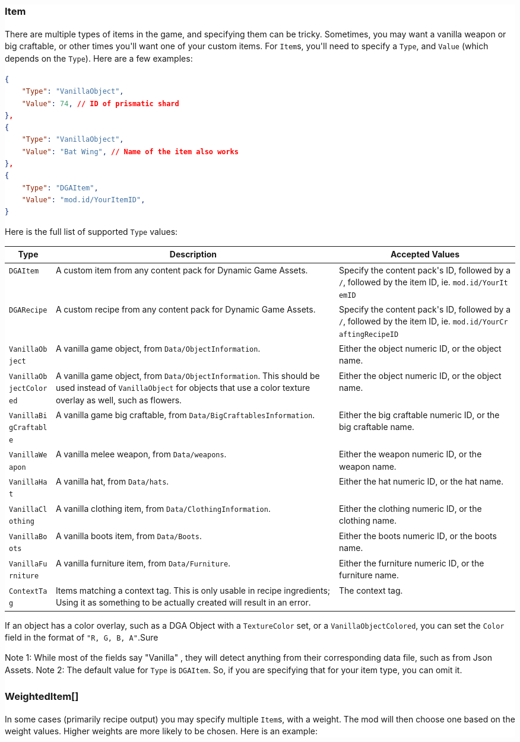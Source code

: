 ### Item
There are multiple types of items in the game, and specifying them can be tricky. Sometimes, you may want a vanilla weapon or big craftable, or other times you'll want one of your custom items. For `Item`s, you'll need to specify a `Type`, and `Value` (which depends on the `Type`). Here are a few examples:

```json
{
    "Type": "VanillaObject",
    "Value": 74, // ID of prismatic shard
},
{
    "Type": "VanillaObject",
    "Value": "Bat Wing", // Name of the item also works
},
{
    "Type": "DGAItem",
    "Value": "mod.id/YourItemID",
}
```

Here is the full list of supported `Type` values:

| Type | Description | Accepted Values |
| --- | --- | --- |
| `DGAItem` | A custom item from any content pack for Dynamic Game Assets. | Specify the content pack's ID, followed by a `/`, followed by the item ID, ie. `mod.id/YourItemID` |
| `DGARecipe` | A custom recipe from any content pack for Dynamic Game Assets. | Specify the content pack's ID, followed by a `/`, followed by the item ID, ie. `mod.id/YourCraftingRecipeID` |
| `VanillaObject` | A vanilla game object, from `Data/ObjectInformation`. | Either the object numeric ID, or the object name. |
| `VanillaObjectColored` | A vanilla game object, from `Data/ObjectInformation`. This should be used instead of `VanillaObject` for objects that use a color texture overlay as well, such as flowers. | Either the object numeric ID, or the object name. |
| `VanillaBigCraftable` | A vanilla game big craftable, from `Data/BigCraftablesInformation`. | Either the big craftable numeric ID, or the big craftable name. |
| `VanillaWeapon` | A vanilla melee weapon, from `Data/weapons`. | Either the weapon numeric ID, or the weapon name. |
| `VanillaHat` | A vanilla hat, from `Data/hats`. | Either the hat numeric ID, or the hat name. |
| `VanillaClothing` | A vanilla clothing item, from `Data/ClothingInformation`. | Either the clothing numeric ID, or the clothing name. |
| `VanillaBoots` | A vanilla boots item, from `Data/Boots`. | Either the boots numeric ID, or the boots name. |
| `VanillaFurniture` | A vanilla furniture item, from `Data/Furniture`. | Either the furniture numeric ID, or the furniture name. |
| `ContextTag` | Items matching a context tag. This is only usable in recipe ingredients; Using it as something to be actually created will result in an error. | The context tag. |

If an object has a color overlay, such as a DGA Object with a `TextureColor` set, or a `VanillaObjectColored`, you can set the `Color` field in the format of `"R, G, B, A"`.Sure

Note 1: While most of the fields say "Vanilla" , they will detect anything from their corresponding data file, such as from Json Assets.
Note 2: The default value for `Type` is `DGAItem`. So, if you are specifying that for your item type, you can omit it.

### WeightedItem[]
In some cases (primarily recipe output) you may specify multiple `Item`s, with a weight. The mod will then choose one based on the weight values. Higher weights are more likely to be chosen. Here is an example:

